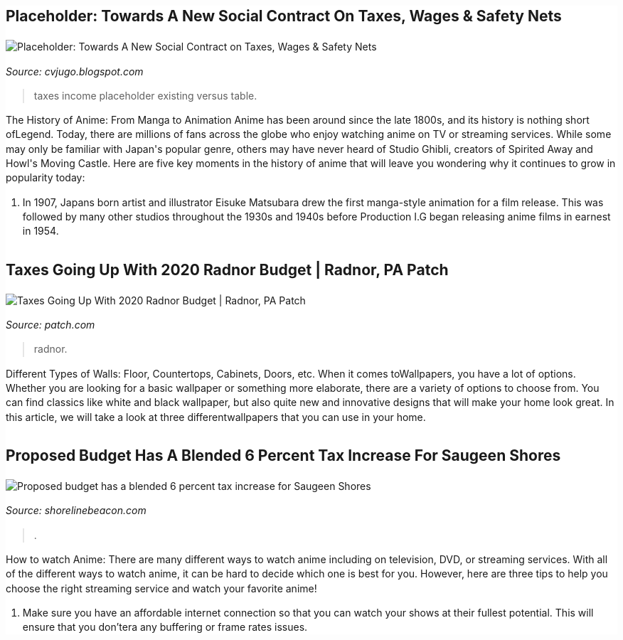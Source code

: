     
## Placeholder: Towards A New Social Contract On Taxes, Wages &amp; Safety Nets

<img loading=lazy src="http://bp1.blogger.com/_l5eIwRjTwdc/SIeBuTMLHNI/AAAAAAAAAiQ/g9rrx_IKNwQ/s400/At+Twelve+Percent.JPG" onerror="this.onerror=null;this.src='https://tse3.mm.bing.net/th?id=OIP.229CGHlKrc9mE-r5j9EYyQAAAA&amp;pid=15.1';" alt="Placeholder: Towards A New Social Contract on Taxes, Wages &amp; Safety Nets">

_Source: cvjugo.blogspot.com_

>taxes income placeholder existing versus table. 

	

The History of Anime: From Manga to Animation
Anime has been around since the late 1800s, and its history is nothing short ofLegend. Today, there are millions of fans across the globe who enjoy watching anime on TV or streaming services. While some may only be familiar with Japan's popular genre, others may have never heard of Studio Ghibli, creators of Spirited Away and Howl's Moving Castle. Here are five key moments in the history of anime that will leave you wondering why it continues to grow in popularity today:
1) In 1907, Japans born artist and illustrator Eisuke Matsubara drew the first manga-style animation for a film release. This was followed by many other studios throughout the 1930s and 1940s before Production I.G began releasing anime films in earnest in 1954.

    
## Taxes Going Up With 2020 Radnor Budget | Radnor, PA Patch

<img loading=lazy src="https://patch.com/img/cdn20/users/22896833/20191129/105346/styles/patch_image/public/property-tax-shutterstock-195202046___29105333459.jpg" onerror="this.onerror=null;this.src='https://tse2.mm.bing.net/th?id=OIP.ng_F72yIO7T1cpwWnZLdHQHaFj&amp;pid=15.1';" alt="Taxes Going Up With 2020 Radnor Budget | Radnor, PA Patch">

_Source: patch.com_

>radnor. 

	

Different Types of Walls: Floor, Countertops, Cabinets, Doors, etc.
When it comes toWallpapers, you have a lot of options. Whether you are looking for a basic wallpaper or something more elaborate, there are a variety of options to choose from. You can find classics like white and black wallpaper, but also quite new and innovative designs that will make your home look great. In this article, we will take a look at three differentwallpapers that you can use in your home.

    
## Proposed Budget Has A Blended 6 Percent Tax Increase For Saugeen Shores

<img loading=lazy src="https://smartcdn.gprod.postmedia.digital/nexus/wp-content/uploads/2023/02/0214-po-budget-council.jpg" onerror="this.onerror=null;this.src='https://tse3.mm.bing.net/th?id=OIP.mA22omtOfXtfhBFGyWau0QHaEP&amp;pid=15.1';" alt="Proposed budget has a blended 6 percent tax increase for Saugeen Shores">

_Source: shorelinebeacon.com_

>. 

	

How to watch Anime: There are many different ways to watch anime including on television, DVD, or streaming services.
With all of the different ways to watch anime, it can be hard to decide which one is best for you. However, here are three tips to help you choose the right streaming service and watch your favorite anime!
1. Make sure you have an affordable internet connection so that you can watch your shows at their fullest potential. This will ensure that you don’tera any buffering or frame rates issues.
